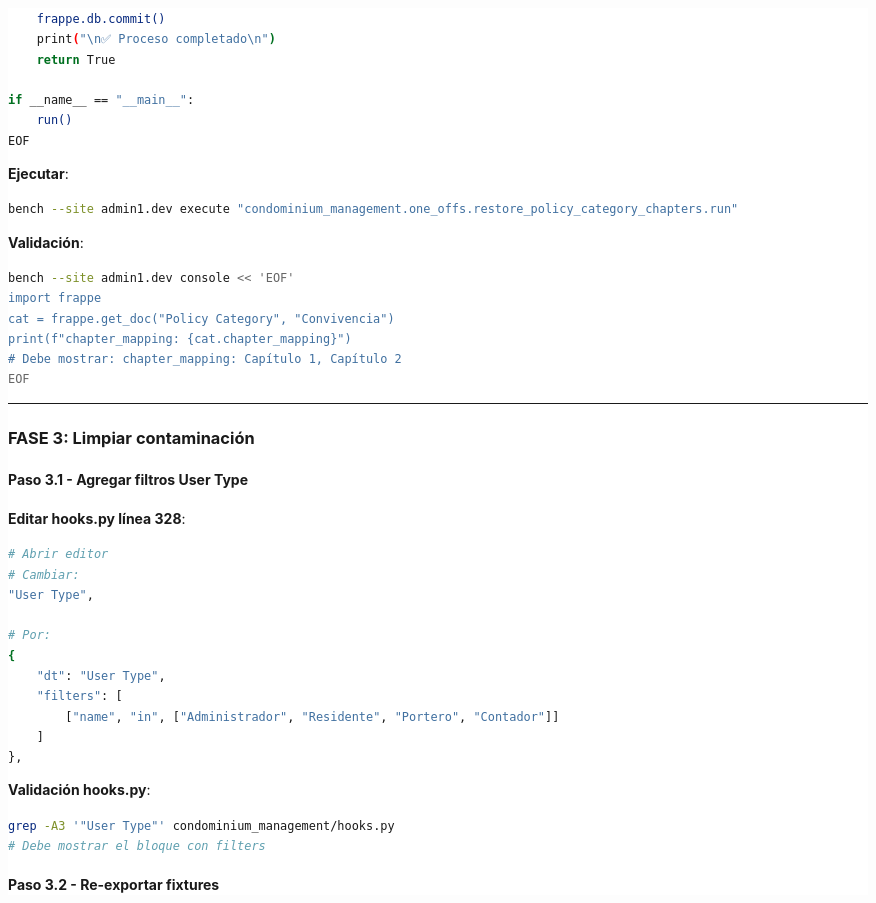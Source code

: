 ```bash
    frappe.db.commit()
    print("\n✅ Proceso completado\n")
    return True

if __name__ == "__main__":
    run()
EOF
```

**Ejecutar**:
```bash
bench --site admin1.dev execute "condominium_management.one_offs.restore_policy_category_chapters.run"
```

**Validación**:
```bash
bench --site admin1.dev console << 'EOF'
import frappe
cat = frappe.get_doc("Policy Category", "Convivencia")
print(f"chapter_mapping: {cat.chapter_mapping}")
# Debe mostrar: chapter_mapping: Capítulo 1, Capítulo 2
EOF
```

---

### FASE 3: Limpiar contaminación

#### Paso 3.1 - Agregar filtros User Type

**Editar hooks.py línea 328**:
```bash
# Abrir editor
# Cambiar:
"User Type",

# Por:
{
    "dt": "User Type",
    "filters": [
        ["name", "in", ["Administrador", "Residente", "Portero", "Contador"]]
    ]
},
```

**Validación hooks.py**:
```bash
grep -A3 '"User Type"' condominium_management/hooks.py
# Debe mostrar el bloque con filters
```

#### Paso 3.2 - Re-exportar fixtures

